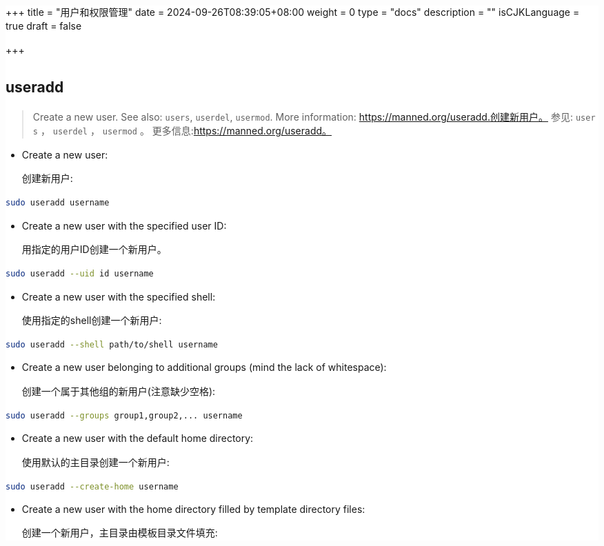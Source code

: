 +++
title = "用户和权限管理"
date = 2024-09-26T08:39:05+08:00
weight = 0
type = "docs"
description = ""
isCJKLanguage = true
draft = false

+++



## useradd

> Create a new user. See also: `users`, `userdel`, `usermod`. More information: https://manned.org/useradd.创建新用户。 参见: `users` ， `userdel` ， `usermod` 。 更多信息:https://manned.org/useradd。

- Create a new user: 

  创建新用户:

```sh
sudo useradd username
```

- Create a new user with the specified user ID:

  用指定的用户ID创建一个新用户。

```sh
sudo useradd --uid id username
```

- Create a new user with the specified shell:

  使用指定的shell创建一个新用户:

```sh
sudo useradd --shell path/to/shell username
```

- Create a new user belonging to additional groups (mind the lack of whitespace):

  创建一个属于其他组的新用户(注意缺少空格):

```sh
sudo useradd --groups group1,group2,... username
```

- Create a new user with the default home directory:

  使用默认的主目录创建一个新用户:

```sh
sudo useradd --create-home username
```

- Create a new user with the home directory filled by template directory files:

  创建一个新用户，主目录由模板目录文件填充:
